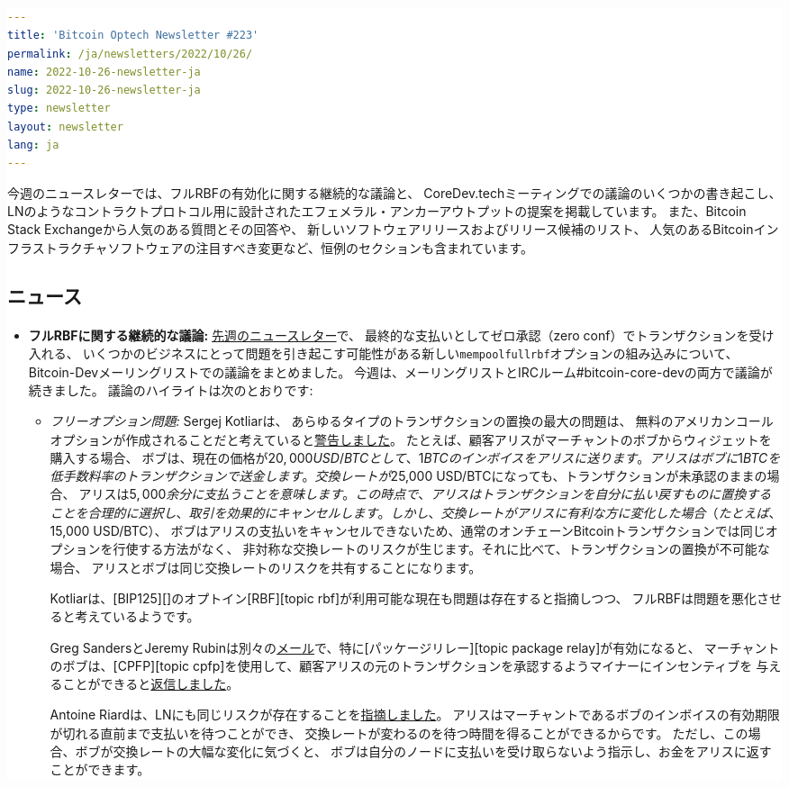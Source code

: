 ```yaml
---
title: 'Bitcoin Optech Newsletter #223'
permalink: /ja/newsletters/2022/10/26/
name: 2022-10-26-newsletter-ja
slug: 2022-10-26-newsletter-ja
type: newsletter
layout: newsletter
lang: ja
---
```

今週のニュースレターでは、フルRBFの有効化に関する継続的な議論と、
CoreDev.techミーティングでの議論のいくつかの書き起こし、
LNのようなコントラクトプロトコル用に設計されたエフェメラル・アンカーアウトプットの提案を掲載しています。
また、Bitcoin Stack Exchangeから人気のある質問とその回答や、
新しいソフトウェアリリースおよびリリース候補のリスト、
人気のあるBitcoinインフラストラクチャソフトウェアの注目すべき変更など、恒例のセクションも含まれています。

## ニュース

- **フルRBFに関する継続的な議論:** [先週のニュースレター][news222 rbf]で、
  最終的な支払いとしてゼロ承認（zero conf）でトランザクションを受け入れる、
  いくつかのビジネスにとって問題を引き起こす可能性がある新しい`mempoolfullrbf`オプションの組み込みについて、
  Bitcoin-Devメーリングリストでの議論をまとめました。
  今週は、メーリングリストとIRCルーム#bitcoin-core-devの両方で議論が続きました。
  議論のハイライトは次のとおりです:

  - *フリーオプション問題:* Sergej Kotliarは、
    あらゆるタイプのトランザクションの置換の最大の問題は、
    無料のアメリカンコールオプションが作成されることだと考えていると[警告しました][kotliar free option]。
    たとえば、顧客アリスがマーチャントのボブからウィジェットを購入する場合、
    ボブは、現在の価格が$20,000 USD/BTCとして、1 BTCのインボイスをアリスに送ります。
    アリスはボブに1 BTCを低手数料率のトランザクションで送金します。
    交換レートが$25,000 USD/BTCになっても、トランザクションが未承認のままの場合、
    アリスは$5,000余分に支払うことを意味します。この時点で、
    アリスはトランザクションを自分に払い戻すものに置換することを合理的に選択し、
    取引を効果的にキャンセルします。しかし、交換レートがアリスに有利な方に変化した場合（たとえば、$15,000 USD/BTC）、
    ボブはアリスの支払いをキャンセルできないため、通常のオンチェーンBitcoinトランザクションでは同じオプションを行使する方法がなく、
    非対称な交換レートのリスクが生じます。それに比べて、トランザクションの置換が不可能な場合、
    アリスとボブは同じ交換レートのリスクを共有することになります。

    Kotliarは、[BIP125][]のオプトイン[RBF][topic rbf]が利用可能な現在も問題は存在すると指摘しつつ、
    フルRBFは問題を悪化させると考えているようです。

    Greg SandersとJeremy Rubinは別々の[メール][rubin cpfp]で、特に[パッケージリレー][topic package relay]が有効になると、
    マーチャントのボブは、[CPFP][topic cpfp]を使用して、顧客アリスの元のトランザクションを承認するようマイナーにインセンティブを
    与えることができると[返信しました][sanders cpfp]。

    Antoine Riardは、LNにも同じリスクが存在することを[指摘しました][riard free option]。
    アリスはマーチャントであるボブのインボイスの有効期限が切れる直前まで支払いを待つことができ、
    交換レートが変わるのを待つ時間を得ることができるからです。
    ただし、この場合、ボブが交換レートの大幅な変化に気づくと、
    ボブは自分のノードに支払いを受け取らないよう指示し、お金をアリスに返すことができます。


[bitcoin core 24.0 rc2]: https://bitcoincore.org/bin/bitcoin-core-24.0/
[ldk 0.0.112]: https://github.com/lightningdevkit/rust-lightning/releases/tag/v0.0.112
[bcc testing]: https://github.com/bitcoin-core/bitcoin-devwiki/wiki/24.0-Release-Candidate-Testing-Guide
[news222 rbf]: /ja/newsletters/2022/10/19/#transaction-replacement-option
[kotliar free option]: https://gnusha.org/url/https://lists.linuxfoundation.org/pipermail/bitcoin-dev/2022-October/021056.html
[sanders cpfp]: https://gnusha.org/url/https://lists.linuxfoundation.org/pipermail/bitcoin-dev/2022-October/021060.html
[rubin cpfp]: https://gnusha.org/url/https://lists.linuxfoundation.org/pipermail/bitcoin-dev/2022-October/021059.html
[riard free option]: https://gnusha.org/url/https://lists.linuxfoundation.org/pipermail/bitcoin-dev/2022-October/021067.html
[zhao no control]: https://www.erisian.com.au/bitcoin-core-dev/log-2022-10-20.html#l-440
[towns uncoordinated]: https://www.erisian.com.au/bitcoin-core-dev/log-2022-10-20.html#l-488
[sanders doubt]: https://www.erisian.com.au/bitcoin-core-dev/log-2022-10-20.html#l-490
[towns uasf]: https://www.erisian.com.au/bitcoin-core-dev/log-2022-10-20.html#l-492
[zumsande option]: https://www.erisian.com.au/bitcoin-core-dev/log-2022-10-20.html#l-493
[coredev xs]: https://diyhpl.us/wiki/transcripts/bitcoin-core-dev-tech/
[p2p encryption]: https://diyhpl.us/wiki/transcripts/bitcoin-core-dev-tech/2022-10-10-p2p-encryption/
[news222 bip324]: /ja/newsletters/2022/10/19/#bip324
[fee chat]: https://diyhpl.us/wiki/transcripts/bitcoin-core-dev-tech/2022-10-11-fee-market/
[frost]: https://diyhpl.us/wiki/transcripts/bitcoin-core-dev-tech/2022-10-11-frost/
[roast]: https://diyhpl.us/wiki/transcripts/tabconf/2022/roast/
[github chat]: https://diyhpl.us/wiki/transcripts/bitcoin-core-dev-tech/2022-10-11-github/
[hacspec chat]: https://diyhpl.us/wiki/transcripts/bitcoin-core-dev-tech/2022-10-11-hac-spec/
[hacspec]: https://hacspec.github.io/
[hacspec preso]: https://diyhpl.us/wiki/transcripts/tabconf/2022/hac-spec/
[package relay chat]: https://diyhpl.us/wiki/transcripts/bitcoin-core-dev-tech/2022-10-11-package-relay/
[stratum v2 chat]: https://diyhpl.us/wiki/transcripts/bitcoin-core-dev-tech/2022-10-11-stratum-v2/
[tornado cash]: https://www.coincenter.org/analysis-what-is-and-what-is-not-a-sanctionable-entity-in-the-tornado-cash-case/
[braidpool chat]: https://diyhpl.us/wiki/transcripts/tabconf/2022/braidpool/
[merging chat]: https://diyhpl.us/wiki/transcripts/bitcoin-core-dev-tech/2022-10-12-merging/
[news220 ephemeral]: /ja/newsletters/2022/10/05/#dust
[sanders ephemeral]: https://gnusha.org/url/https://lists.linuxfoundation.org/pipermail/bitcoin-dev/2022-October/021036.html
[rubin ephemeral]: https://gnusha.org/url/https://lists.linuxfoundation.org/pipermail/bitcoin-dev/2022-October/021041.html
[bolt 3 commitment]: https://github.com/lightning/bolts/blob/316882fcc5c8b4cf9d798dfc73049075aa89d3e9/03-transactions.md#commitment-transaction
[se murch utxo calcs]: https://bitcoin.stackexchange.com/questions/111234/how-many-useable-utxos-are-possible-with-btc-inside-them/115451#115451
[aj soft fork testing]: https://gnusha.org/url/https://lists.linuxfoundation.org/pipermail/bitcoin-dev/2022-October/020964.html
[zhao overview]: https://github.com/glozow/bitcoin-notes/blob/full-rbf/full-rbf.md